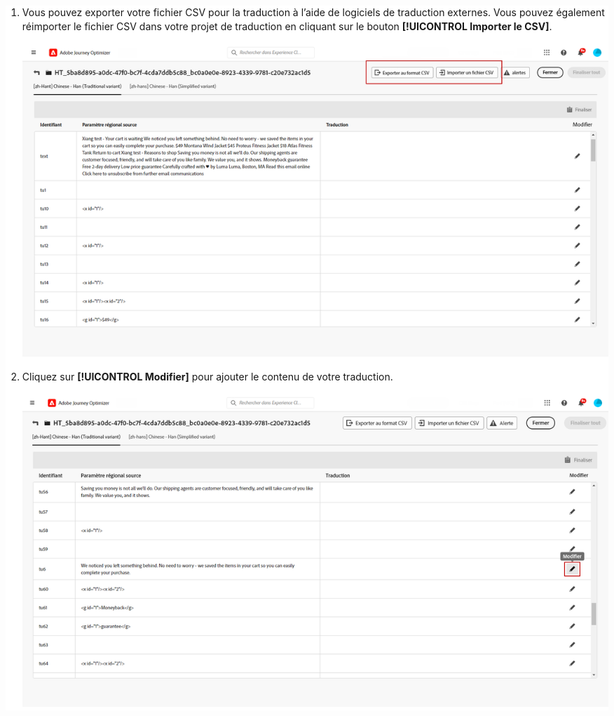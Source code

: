 1. Vous pouvez exporter votre fichier CSV pour la traduction à l’aide de logiciels de traduction externes. Vous pouvez également réimporter le fichier CSV dans votre projet de traduction en cliquant sur le bouton **[!UICONTROL Importer le CSV]**.

   ![](assets/inhouse-translation-3.png)

1. Cliquez sur **[!UICONTROL Modifier]** pour ajouter le contenu de votre traduction.

   ![](assets/inhouse-translation-2.png)
